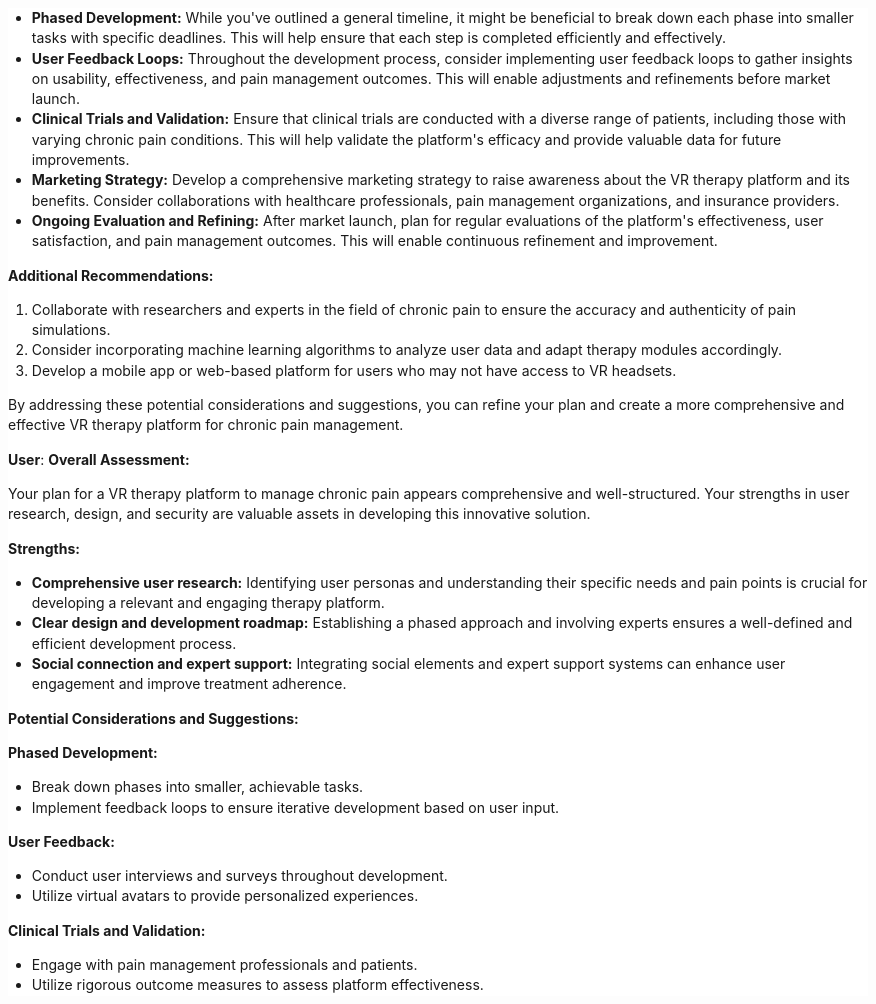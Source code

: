 * **Phased Development:** While you've outlined a general timeline, it might be beneficial to break down each phase into smaller tasks with specific deadlines. This will help ensure that each step is completed efficiently and effectively.
* **User Feedback Loops:** Throughout the development process, consider implementing user feedback loops to gather insights on usability, effectiveness, and pain management outcomes. This will enable adjustments and refinements before market launch.
* **Clinical Trials and Validation:** Ensure that clinical trials are conducted with a diverse range of patients, including those with varying chronic pain conditions. This will help validate the platform's efficacy and provide valuable data for future improvements.
* **Marketing Strategy:** Develop a comprehensive marketing strategy to raise awareness about the VR therapy platform and its benefits. Consider collaborations with healthcare professionals, pain management organizations, and insurance providers.
* **Ongoing Evaluation and Refining:** After market launch, plan for regular evaluations of the platform's effectiveness, user satisfaction, and pain management outcomes. This will enable continuous refinement and improvement.

**Additional Recommendations:**

1. Collaborate with researchers and experts in the field of chronic pain to ensure the accuracy and authenticity of pain simulations.
2. Consider incorporating machine learning algorithms to analyze user data and adapt therapy modules accordingly.
3. Develop a mobile app or web-based platform for users who may not have access to VR headsets.

By addressing these potential considerations and suggestions, you can refine your plan and create a more comprehensive and effective VR therapy platform for chronic pain management.

**User**: **Overall Assessment:**

Your plan for a VR therapy platform to manage chronic pain appears comprehensive and well-structured. Your strengths in user research, design, and security are valuable assets in developing this innovative solution.

**Strengths:**

* **Comprehensive user research:** Identifying user personas and understanding their specific needs and pain points is crucial for developing a relevant and engaging therapy platform.
* **Clear design and development roadmap:** Establishing a phased approach and involving experts ensures a well-defined and efficient development process.
* **Social connection and expert support:** Integrating social elements and expert support systems can enhance user engagement and improve treatment adherence.

**Potential Considerations and Suggestions:**

**Phased Development:**

* Break down phases into smaller, achievable tasks.
* Implement feedback loops to ensure iterative development based on user input.

**User Feedback:**

* Conduct user interviews and surveys throughout development.
* Utilize virtual avatars to provide personalized experiences.

**Clinical Trials and Validation:**

* Engage with pain management professionals and patients.
* Utilize rigorous outcome measures to assess platform effectiveness.
